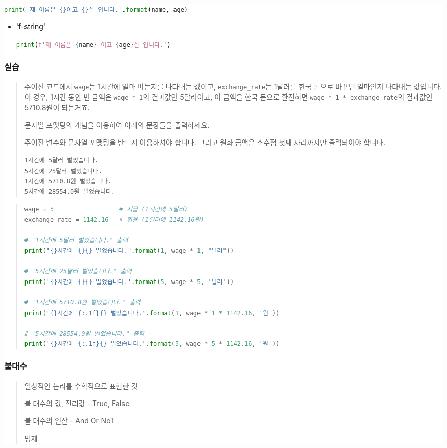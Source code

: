   ```python
  print('제 이름은 {}이고 {}살 입니다.'.format(name, age)
  ```

- 'f-string'

  ```python
  print(f'제 이름은 {name} 이고 {age}살 입니다.')
  ```



###        실습

> 주어진 코드에서 `wage`는 1시간에 얼마 버는지를 나타내는 값이고, `exchange_rate`는 1달러를 한국 돈으로 바꾸면 얼마인지 나타내는 값입니다. 이 경우, 1시간 동안 번 금액은 `wage * 1`의 결과값인 5달러이고, 이 금액을 한국 돈으로 환전하면 `wage * 1 * exchange_rate`의 결과값인 5710.8원이 되는거죠.
>
> 문자열 포맷팅의 개념을 이용하여 아래의 문장들을 출력하세요.
>
> 주어진 변수와 문자열 포맷팅을 반드시 이용하셔야 합니다. 그리고 원화 금액은 소수점 첫째 자리까지만 출력되어야 합니다.
>
> ```
> 1시간에 5달러 벌었습니다.
> 5시간에 25달러 벌었습니다.
> 1시간에 5710.8원 벌었습니다.
> 5시간에 28554.0원 벌었습니다.
> ```

> ```python
> wage = 5                  # 시급 (1시간에 5달러)
> exchange_rate = 1142.16   # 환율 (1달러에 1142.16원)
> 
> # "1시간에 5달러 벌었습니다." 출력
> print("{}시간에 {}{} 벌었습니다.".format(1, wage * 1, "달러"))
> 
> # "5시간에 25달러 벌었습니다." 출력
> print('{}시간에 {}{} 벌었습니다.'.format(5, wage * 5, '달러'))
> 
> # "1시간에 5710.8원 벌었습니다." 출력
> print('{}시간에 {:.1f}{} 벌었습니다.'.format(1, wage * 1 * 1142.16, '원'))
> 
> # "5시간에 28554.0원 벌었습니다." 출력
> print('{}시간에 {:.1f}{} 벌었습니다.'.format(5, wage * 5 * 1142.16, '원'))
> ```
>
> 

### 불대수 

> 일상적인 논리를 수학적으로 표현한 것 
>
> 불 대수의 값, 진리값 - True, False
>
> 불 대수의 연산 -  And Or NoT
>
> 명제 
